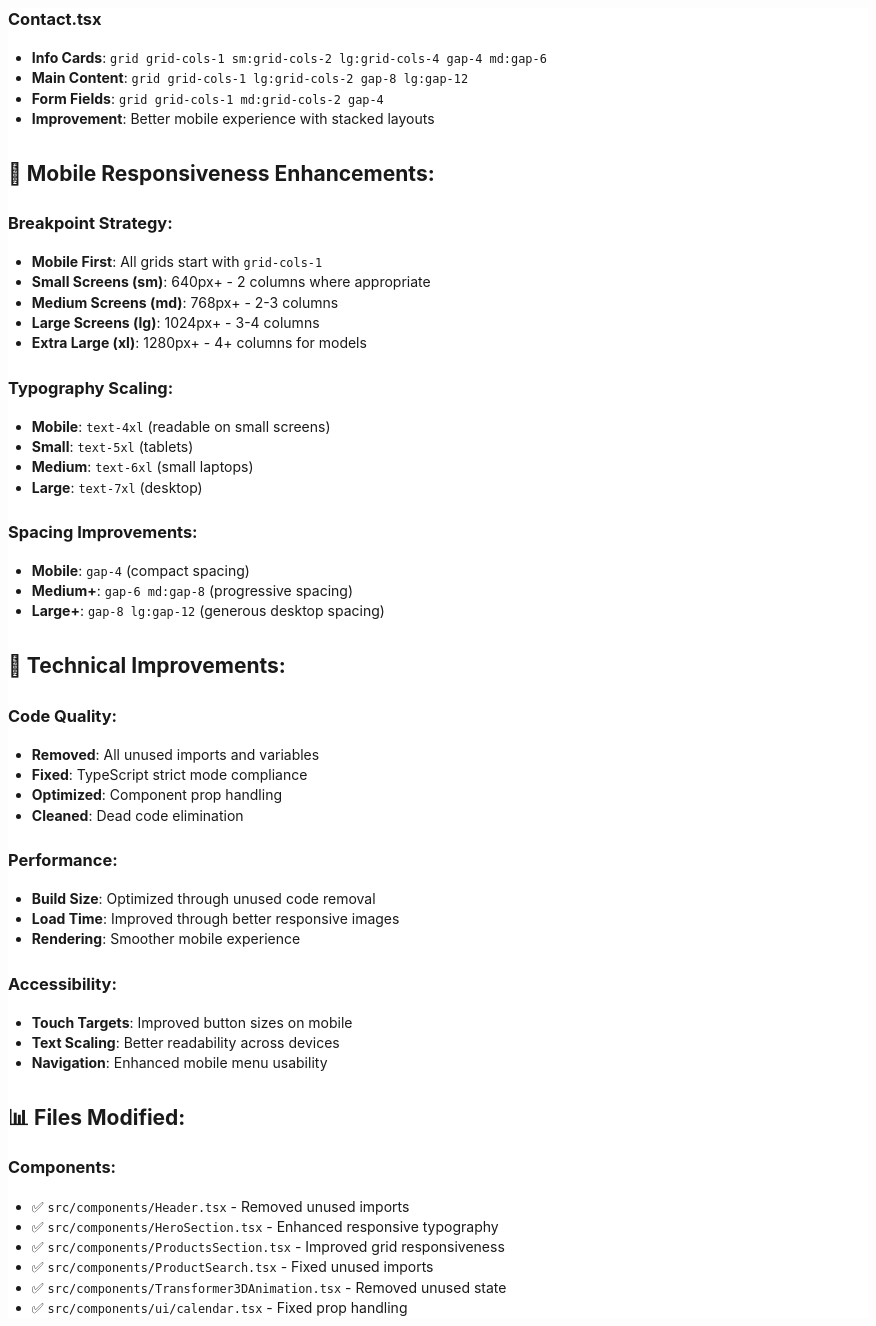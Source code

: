 ### **Contact.tsx**
- **Info Cards**: `grid grid-cols-1 sm:grid-cols-2 lg:grid-cols-4 gap-4 md:gap-6`
- **Main Content**: `grid grid-cols-1 lg:grid-cols-2 gap-8 lg:gap-12`
- **Form Fields**: `grid grid-cols-1 md:grid-cols-2 gap-4`
- **Improvement**: Better mobile experience with stacked layouts

## 📱 **Mobile Responsiveness Enhancements:**

### **Breakpoint Strategy:**
- **Mobile First**: All grids start with `grid-cols-1`
- **Small Screens (sm)**: 640px+ - 2 columns where appropriate
- **Medium Screens (md)**: 768px+ - 2-3 columns
- **Large Screens (lg)**: 1024px+ - 3-4 columns
- **Extra Large (xl)**: 1280px+ - 4+ columns for models

### **Typography Scaling:**
- **Mobile**: `text-4xl` (readable on small screens)
- **Small**: `text-5xl` (tablets)
- **Medium**: `text-6xl` (small laptops)
- **Large**: `text-7xl` (desktop)

### **Spacing Improvements:**
- **Mobile**: `gap-4` (compact spacing)
- **Medium+**: `gap-6 md:gap-8` (progressive spacing)
- **Large+**: `gap-8 lg:gap-12` (generous desktop spacing)

## 🔧 **Technical Improvements:**

### **Code Quality:**
- **Removed**: All unused imports and variables
- **Fixed**: TypeScript strict mode compliance
- **Optimized**: Component prop handling
- **Cleaned**: Dead code elimination

### **Performance:**
- **Build Size**: Optimized through unused code removal
- **Load Time**: Improved through better responsive images
- **Rendering**: Smoother mobile experience

### **Accessibility:**
- **Touch Targets**: Improved button sizes on mobile
- **Text Scaling**: Better readability across devices
- **Navigation**: Enhanced mobile menu usability

## 📊 **Files Modified:**

### **Components:**
- ✅ `src/components/Header.tsx` - Removed unused imports
- ✅ `src/components/HeroSection.tsx` - Enhanced responsive typography
- ✅ `src/components/ProductsSection.tsx` - Improved grid responsiveness
- ✅ `src/components/ProductSearch.tsx` - Fixed unused imports
- ✅ `src/components/Transformer3DAnimation.tsx` - Removed unused state
- ✅ `src/components/ui/calendar.tsx` - Fixed prop handling
